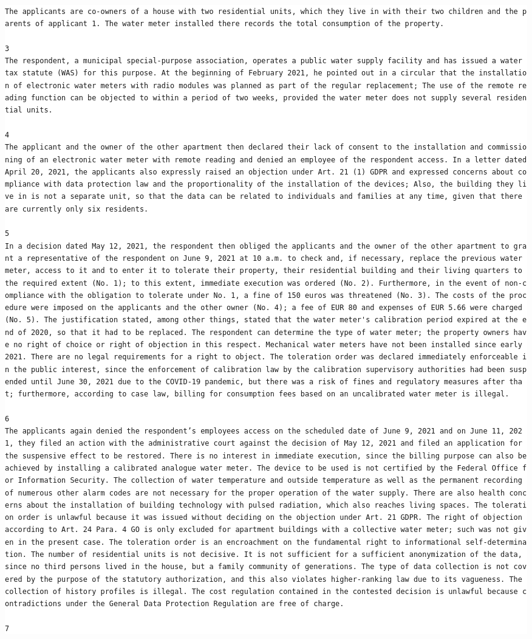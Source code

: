 ```
The applicants are co-owners of a house with two residential units, which they live in with their two children and the parents of applicant 1. The water meter installed there records the total consumption of the property.

3
The respondent, a municipal special-purpose association, operates a public water supply facility and has issued a water tax statute (WAS) for this purpose. At the beginning of February 2021, he pointed out in a circular that the installation of electronic water meters with radio modules was planned as part of the regular replacement; The use of the remote reading function can be objected to within a period of two weeks, provided the water meter does not supply several residential units.

4
The applicant and the owner of the other apartment then declared their lack of consent to the installation and commissioning of an electronic water meter with remote reading and denied an employee of the respondent access. In a letter dated April 20, 2021, the applicants also expressly raised an objection under Art. 21 (1) GDPR and expressed concerns about compliance with data protection law and the proportionality of the installation of the devices; Also, the building they live in is not a separate unit, so that the data can be related to individuals and families at any time, given that there are currently only six residents.

5
In a decision dated May 12, 2021, the respondent then obliged the applicants and the owner of the other apartment to grant a representative of the respondent on June 9, 2021 at 10 a.m. to check and, if necessary, replace the previous water meter, access to it and to enter it to tolerate their property, their residential building and their living quarters to the required extent (No. 1); to this extent, immediate execution was ordered (No. 2). Furthermore, in the event of non-compliance with the obligation to tolerate under No. 1, a fine of 150 euros was threatened (No. 3). The costs of the procedure were imposed on the applicants and the other owner (No. 4); a fee of EUR 80 and expenses of EUR 5.66 were charged (No. 5). The justification stated, among other things, stated that the water meter's calibration period expired at the end of 2020, so that it had to be replaced. The respondent can determine the type of water meter; the property owners have no right of choice or right of objection in this respect. Mechanical water meters have not been installed since early 2021. There are no legal requirements for a right to object. The toleration order was declared immediately enforceable in the public interest, since the enforcement of calibration law by the calibration supervisory authorities had been suspended until June 30, 2021 due to the COVID-19 pandemic, but there was a risk of fines and regulatory measures after that; furthermore, according to case law, billing for consumption fees based on an uncalibrated water meter is illegal.

6
The applicants again denied the respondent’s employees access on the scheduled date of June 9, 2021 and on June 11, 2021, they filed an action with the administrative court against the decision of May 12, 2021 and filed an application for the suspensive effect to be restored. There is no interest in immediate execution, since the billing purpose can also be achieved by installing a calibrated analogue water meter. The device to be used is not certified by the Federal Office for Information Security. The collection of water temperature and outside temperature as well as the permanent recording of numerous other alarm codes are not necessary for the proper operation of the water supply. There are also health concerns about the installation of building technology with pulsed radiation, which also reaches living spaces. The toleration order is unlawful because it was issued without deciding on the objection under Art. 21 GDPR. The right of objection according to Art. 24 Para. 4 GO is only excluded for apartment buildings with a collective water meter; such was not given in the present case. The toleration order is an encroachment on the fundamental right to informational self-determination. The number of residential units is not decisive. It is not sufficient for a sufficient anonymization of the data, since no third persons lived in the house, but a family community of generations. The type of data collection is not covered by the purpose of the statutory authorization, and this also violates higher-ranking law due to its vagueness. The collection of history profiles is illegal. The cost regulation contained in the contested decision is unlawful because contradictions under the General Data Protection Regulation are free of charge.

7
```